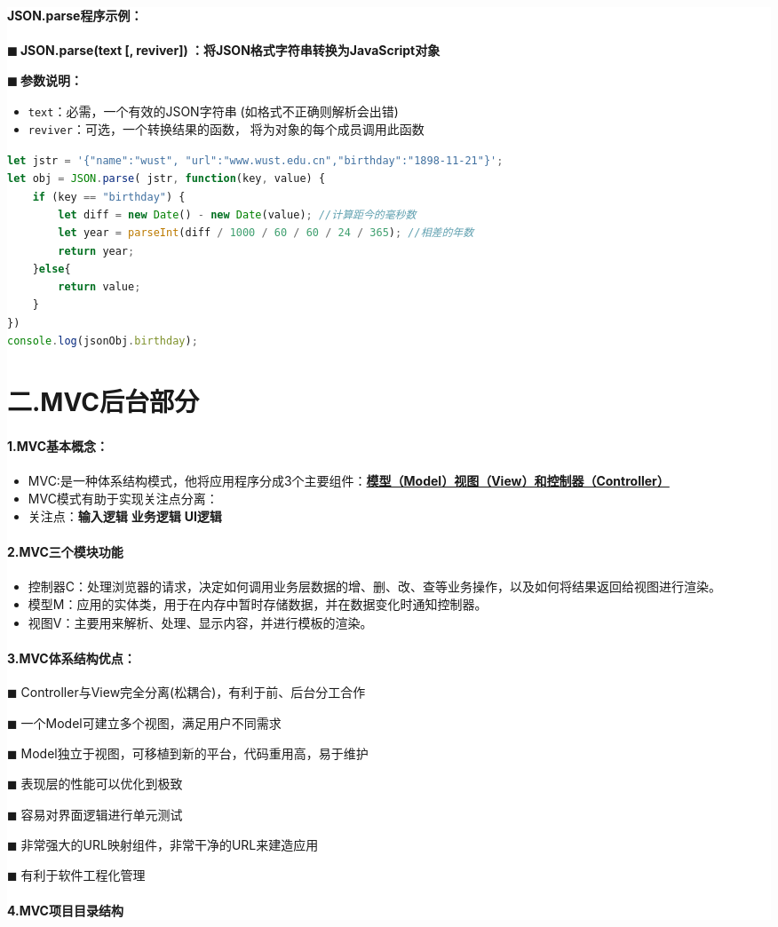 

#### JSON.parse程序示例：

**◼ JSON.parse(text [, reviver]) ：将JSON格式字符串转换为JavaScript对象**

**◼ 参数说明：**

- `text`：必需，一个有效的JSON字符串 (如格式不正确则解析会出错)
- `reviver`：可选，一个转换结果的函数， 将为对象的每个成员调用此函数

```js
let jstr = '{"name":"wust", "url":"www.wust.edu.cn","birthday":"1898-11-21"}';
let obj = JSON.parse( jstr, function(key, value) {
	if (key == "birthday") {
		let diff = new Date() - new Date(value); //计算距今的毫秒数
		let year = parseInt(diff / 1000 / 60 / 60 / 24 / 365); //相差的年数
		return year;
	}else{
        return value;
    }
})
console.log(jsonObj.birthday);
```

# 二.MVC后台部分

#### 1.MVC基本概念：

- MVC:是一种体系结构模式，他将应用程序分成3个主要组件：**<u>模型（Model）视图（View）和控制器（Controller）</u>**
- MVC模式有助于实现关注点分离：
- 关注点：**输入逻辑** **业务逻辑** **UI逻辑**

#### 2.MVC三个模块功能

- 控制器C：处理浏览器的请求，决定如何调用业务层数据的增、删、改、查等业务操作，以及如何将结果返回给视图进行渲染。
- 模型M：应用的实体类，用于在内存中暂时存储数据，并在数据变化时通知控制器。
- 视图V：主要用来解析、处理、显示内容，并进行模板的渲染。

#### 3.MVC体系结构优点：

◼ Controller与View完全分离(松耦合)，有利于前、后台分工合作

◼ 一个Model可建立多个视图，满足用户不同需求

◼ Model独立于视图，可移植到新的平台，代码重用高，易于维护

◼ 表现层的性能可以优化到极致

◼ 容易对界面逻辑进行单元测试

◼ 非常强大的URL映射组件，非常干净的URL来建造应用

◼ 有利于软件工程化管理

#### 4.MVC项目目录结构
